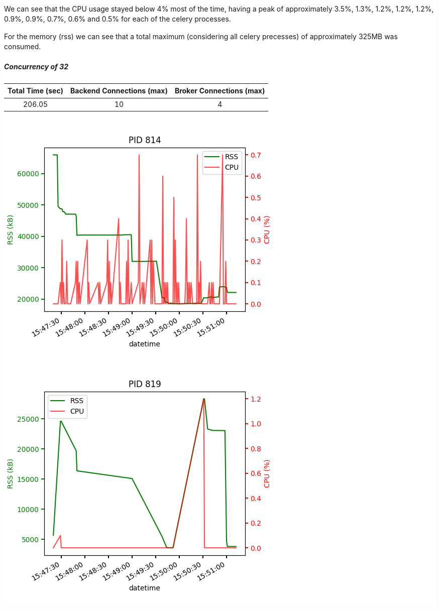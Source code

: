 We can see that the CPU usage stayed below 4% most of the time, having a peak of approximately 3.5%, 1.3%, 1.2%, 1.2%, 1.2%, 0.9%, 0.9%, 0.7%, 0.6% and 0.5% for each of the celery processes.

For the memory (rss) we can see that a total maximum (considering all celery precesses) of approximately 325MB was consumed.

##### _Concurrency of 32_

| Total Time (sec) | Backend Connections (max) | Broker Connections (max) |
| :---: | :---: | :---: |
| 206.05 | 10 | 4 |

![PID 814](../results/prefork/32/monitoring/plot-814.png)
![PID 819](../results/prefork/32/monitoring/plot-819.png)